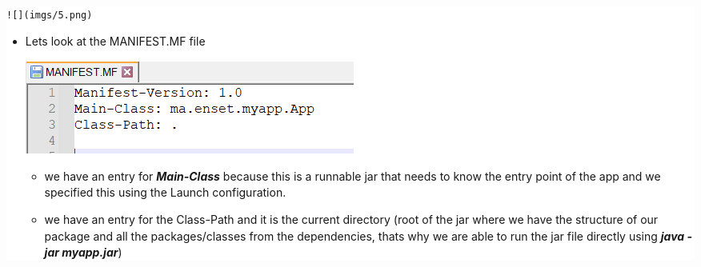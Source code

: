     ![](imgs/5.png)

* Lets look at the MANIFEST.MF file

    ![](imgs/6.png)

    * we have an entry for __*Main-Class*__ because this is a runnable jar that needs to know the entry point of the app and we specified this using the Launch configuration.
    
    * we have an entry for the Class-Path and it is the current directory (root of the jar where we have the structure of our package and all the packages/classes from the dependencies, thats why we are able to run the jar file directly using **_java -jar myapp.jar_**) 
